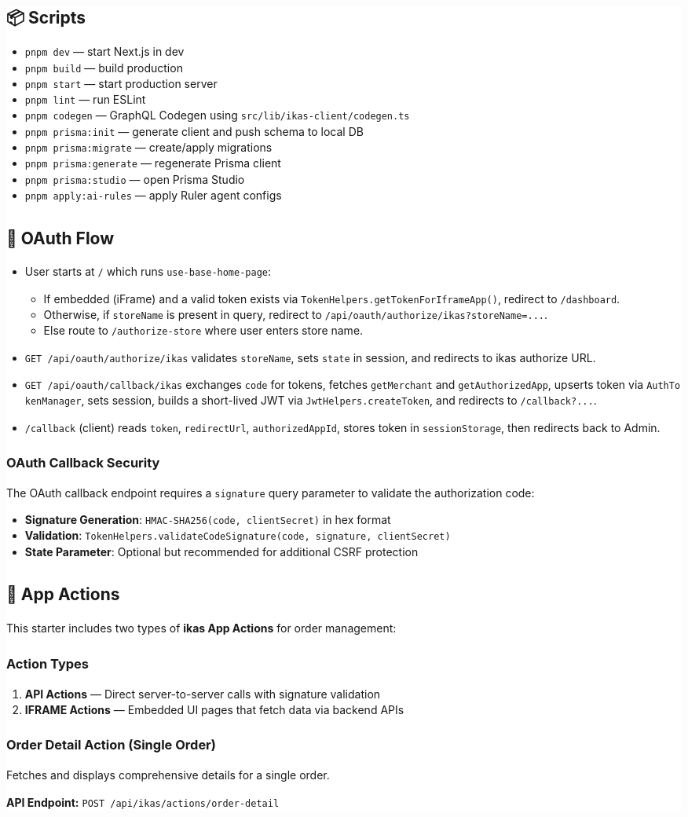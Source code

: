 ## 📦 Scripts

- `pnpm dev` — start Next.js in dev
- `pnpm build` — build production
- `pnpm start` — start production server
- `pnpm lint` — run ESLint
- `pnpm codegen` — GraphQL Codegen using `src/lib/ikas-client/codegen.ts`
- `pnpm prisma:init` — generate client and push schema to local DB
- `pnpm prisma:migrate` — create/apply migrations
- `pnpm prisma:generate` — regenerate Prisma client
- `pnpm prisma:studio` — open Prisma Studio
- `pnpm apply:ai-rules` — apply Ruler agent configs

## 🔐 OAuth Flow

- User starts at `/` which runs `use-base-home-page`:
  - If embedded (iFrame) and a valid token exists via `TokenHelpers.getTokenForIframeApp()`, redirect to `/dashboard`.
  - Otherwise, if `storeName` is present in query, redirect to `/api/oauth/authorize/ikas?storeName=...`.
  - Else route to `/authorize-store` where user enters store name.

- `GET /api/oauth/authorize/ikas` validates `storeName`, sets `state` in session, and redirects to ikas authorize URL.
- `GET /api/oauth/callback/ikas` exchanges `code` for tokens, fetches `getMerchant` and `getAuthorizedApp`, upserts token via `AuthTokenManager`, sets session, builds a short-lived JWT via `JwtHelpers.createToken`, and redirects to `/callback?...`.
- `/callback` (client) reads `token`, `redirectUrl`, `authorizedAppId`, stores token in `sessionStorage`, then redirects back to Admin.

### OAuth Callback Security
The OAuth callback endpoint requires a `signature` query parameter to validate the authorization code:
- **Signature Generation**: `HMAC-SHA256(code, clientSecret)` in hex format
- **Validation**: `TokenHelpers.validateCodeSignature(code, signature, clientSecret)`
- **State Parameter**: Optional but recommended for additional CSRF protection

## 🎯 App Actions

This starter includes two types of **ikas App Actions** for order management:

### Action Types

1. **API Actions** — Direct server-to-server calls with signature validation
2. **IFRAME Actions** — Embedded UI pages that fetch data via backend APIs

### Order Detail Action (Single Order)

Fetches and displays comprehensive details for a single order.

**API Endpoint:** `POST /api/ikas/actions/order-detail`
